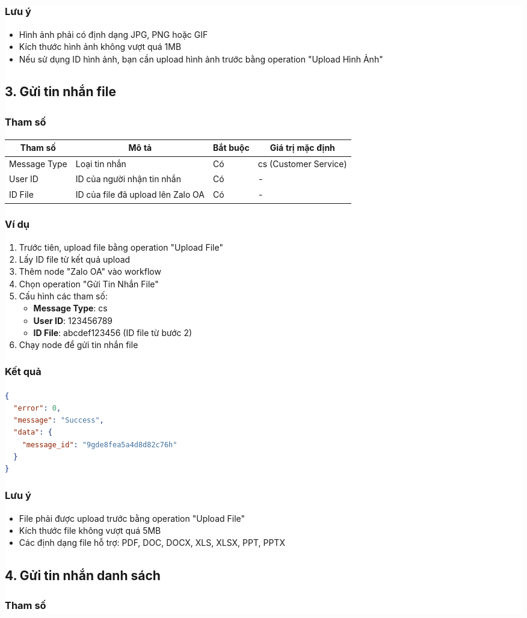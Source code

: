 ### Lưu ý

- Hình ảnh phải có định dạng JPG, PNG hoặc GIF
- Kích thước hình ảnh không vượt quá 1MB
- Nếu sử dụng ID hình ảnh, bạn cần upload hình ảnh trước bằng operation "Upload Hình Ảnh"

## 3. Gửi tin nhắn file

### Tham số

| Tham số | Mô tả | Bắt buộc | Giá trị mặc định |
|---------|-------|----------|-----------------|
| Message Type | Loại tin nhắn | Có | cs (Customer Service) |
| User ID | ID của người nhận tin nhắn | Có | - |
| ID File | ID của file đã upload lên Zalo OA | Có | - |

### Ví dụ

1. Trước tiên, upload file bằng operation "Upload File"
2. Lấy ID file từ kết quả upload
3. Thêm node "Zalo OA" vào workflow
4. Chọn operation "Gửi Tin Nhắn File"
5. Cấu hình các tham số:
   - **Message Type**: cs
   - **User ID**: 123456789
   - **ID File**: abcdef123456 (ID file từ bước 2)
6. Chạy node để gửi tin nhắn file

### Kết quả

```json
{
  "error": 0,
  "message": "Success",
  "data": {
    "message_id": "9gde8fea5a4d8d82c76h"
  }
}
```

### Lưu ý

- File phải được upload trước bằng operation "Upload File"
- Kích thước file không vượt quá 5MB
- Các định dạng file hỗ trợ: PDF, DOC, DOCX, XLS, XLSX, PPT, PPTX

## 4. Gửi tin nhắn danh sách

### Tham số
